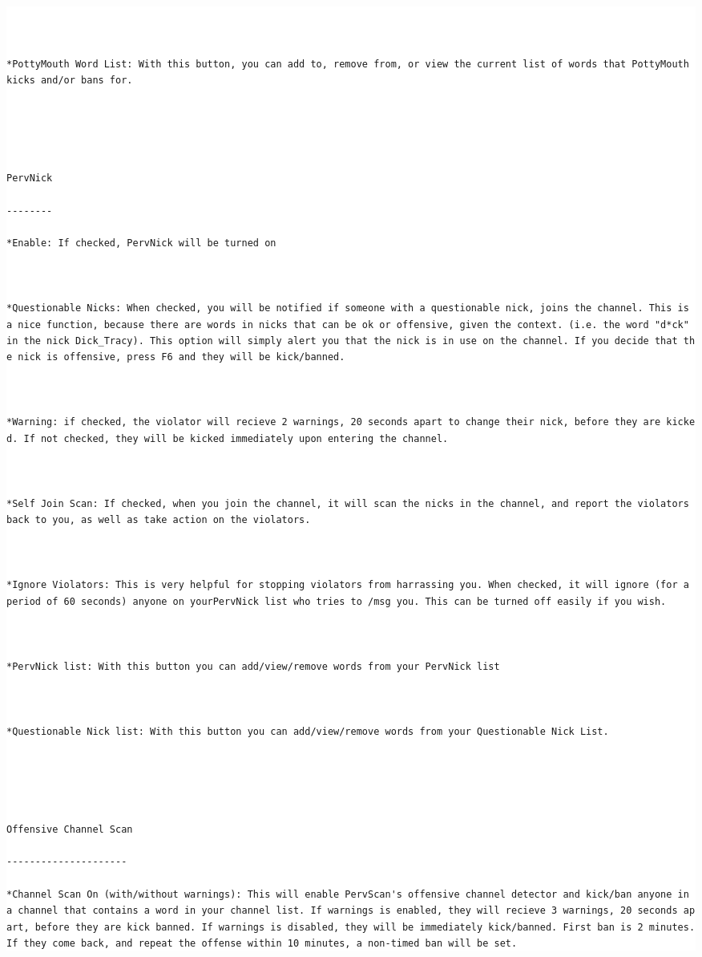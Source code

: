 ```text



*PottyMouth Word List: With this button, you can add to, remove from, or view the current list of words that PottyMouth kicks and/or bans for.





PervNick

--------

*Enable: If checked, PervNick will be turned on



*Questionable Nicks: When checked, you will be notified if someone with a questionable nick, joins the channel. This is a nice function, because there are words in nicks that can be ok or offensive, given the context. (i.e. the word "d*ck" in the nick Dick_Tracy). This option will simply alert you that the nick is in use on the channel. If you decide that the nick is offensive, press F6 and they will be kick/banned.



*Warning: if checked, the violator will recieve 2 warnings, 20 seconds apart to change their nick, before they are kicked. If not checked, they will be kicked immediately upon entering the channel.



*Self Join Scan: If checked, when you join the channel, it will scan the nicks in the channel, and report the violators back to you, as well as take action on the violators.



*Ignore Violators: This is very helpful for stopping violators from harrassing you. When checked, it will ignore (for a period of 60 seconds) anyone on yourPervNick list who tries to /msg you. This can be turned off easily if you wish.



*PervNick list: With this button you can add/view/remove words from your PervNick list



*Questionable Nick list: With this button you can add/view/remove words from your Questionable Nick List.





Offensive Channel Scan

---------------------

*Channel Scan On (with/without warnings): This will enable PervScan's offensive channel detector and kick/ban anyone in a channel that contains a word in your channel list. If warnings is enabled, they will recieve 3 warnings, 20 seconds apart, before they are kick banned. If warnings is disabled, they will be immediately kick/banned. First ban is 2 minutes. If they come back, and repeat the offense within 10 minutes, a non-timed ban will be set.

```